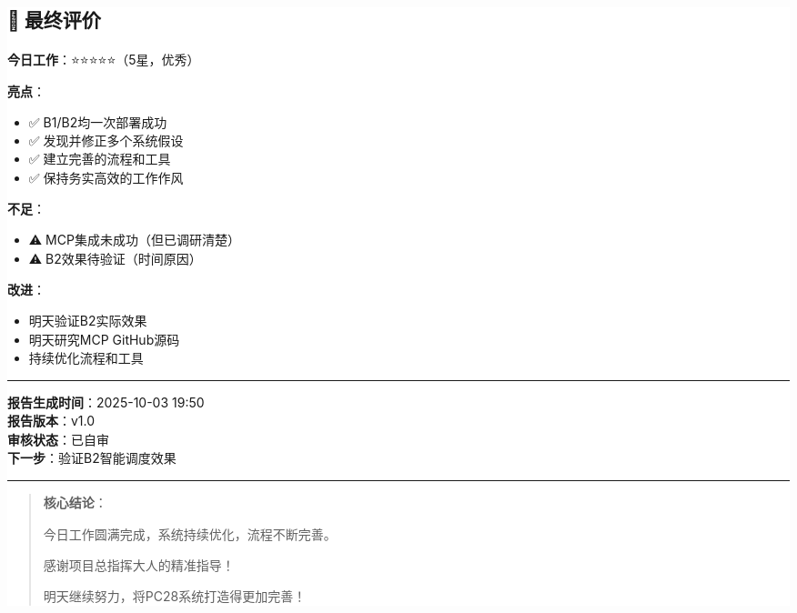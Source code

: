 
## 📝 最终评价

**今日工作**：⭐⭐⭐⭐⭐（5星，优秀）

**亮点**：
- ✅ B1/B2均一次部署成功
- ✅ 发现并修正多个系统假设
- ✅ 建立完善的流程和工具
- ✅ 保持务实高效的工作作风

**不足**：
- ⚠️ MCP集成未成功（但已调研清楚）
- ⚠️ B2效果待验证（时间原因）

**改进**：
- 明天验证B2实际效果
- 明天研究MCP GitHub源码
- 持续优化流程和工具

---

**报告生成时间**：2025-10-03 19:50  
**报告版本**：v1.0  
**审核状态**：已自审  
**下一步**：验证B2智能调度效果

---

> **核心结论**：
> 
> 今日工作圆满完成，系统持续优化，流程不断完善。
> 
> 感谢项目总指挥大人的精准指导！
> 
> 明天继续努力，将PC28系统打造得更加完善！


